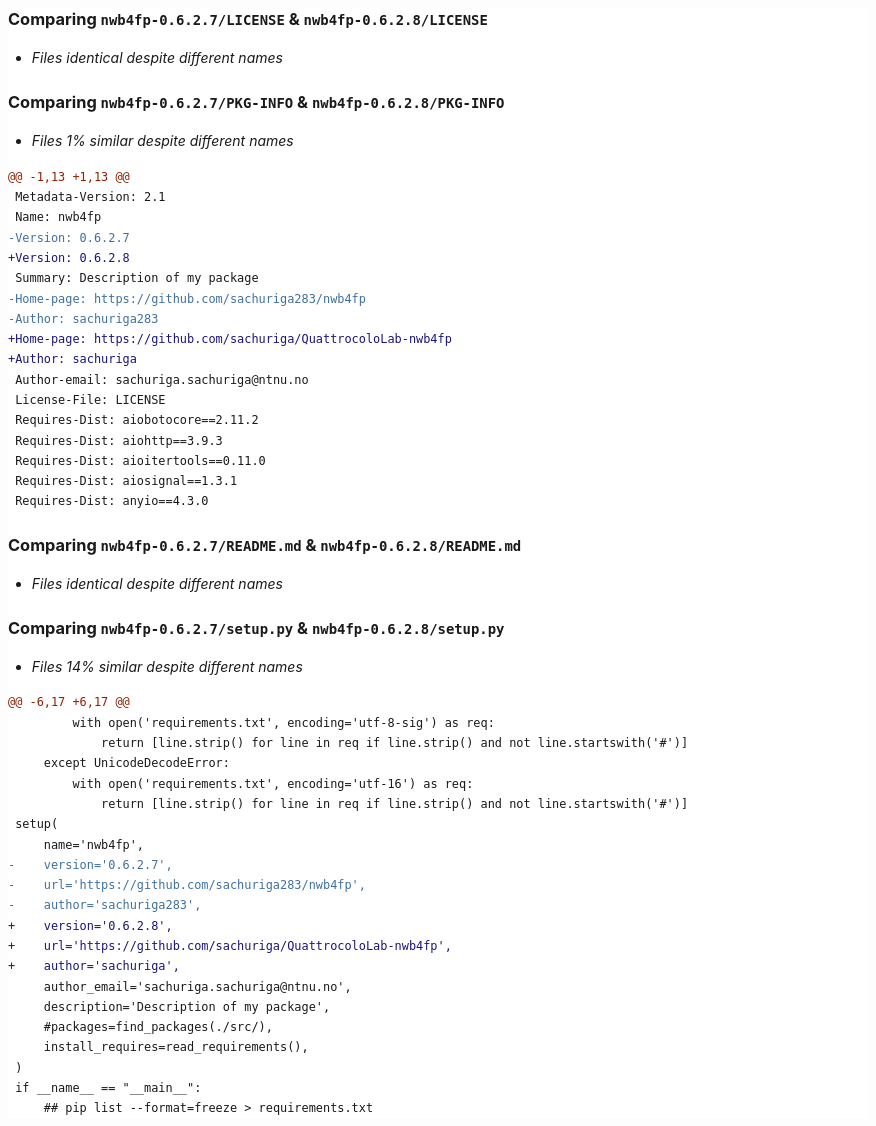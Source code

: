 ### Comparing `nwb4fp-0.6.2.7/LICENSE` & `nwb4fp-0.6.2.8/LICENSE`

 * *Files identical despite different names*

### Comparing `nwb4fp-0.6.2.7/PKG-INFO` & `nwb4fp-0.6.2.8/PKG-INFO`

 * *Files 1% similar despite different names*

```diff
@@ -1,13 +1,13 @@
 Metadata-Version: 2.1
 Name: nwb4fp
-Version: 0.6.2.7
+Version: 0.6.2.8
 Summary: Description of my package
-Home-page: https://github.com/sachuriga283/nwb4fp
-Author: sachuriga283
+Home-page: https://github.com/sachuriga/QuattrocoloLab-nwb4fp
+Author: sachuriga
 Author-email: sachuriga.sachuriga@ntnu.no
 License-File: LICENSE
 Requires-Dist: aiobotocore==2.11.2
 Requires-Dist: aiohttp==3.9.3
 Requires-Dist: aioitertools==0.11.0
 Requires-Dist: aiosignal==1.3.1
 Requires-Dist: anyio==4.3.0
```

### Comparing `nwb4fp-0.6.2.7/README.md` & `nwb4fp-0.6.2.8/README.md`

 * *Files identical despite different names*

### Comparing `nwb4fp-0.6.2.7/setup.py` & `nwb4fp-0.6.2.8/setup.py`

 * *Files 14% similar despite different names*

```diff
@@ -6,17 +6,17 @@
         with open('requirements.txt', encoding='utf-8-sig') as req:
             return [line.strip() for line in req if line.strip() and not line.startswith('#')]
     except UnicodeDecodeError:
         with open('requirements.txt', encoding='utf-16') as req:
             return [line.strip() for line in req if line.strip() and not line.startswith('#')]
 setup(
     name='nwb4fp',
-    version='0.6.2.7',
-    url='https://github.com/sachuriga283/nwb4fp',
-    author='sachuriga283',
+    version='0.6.2.8',
+    url='https://github.com/sachuriga/QuattrocoloLab-nwb4fp',
+    author='sachuriga',
     author_email='sachuriga.sachuriga@ntnu.no',
     description='Description of my package',
     #packages=find_packages(./src/),    
     install_requires=read_requirements(),
 )
 if __name__ == "__main__":
     ## pip list --format=freeze > requirements.txt
```
